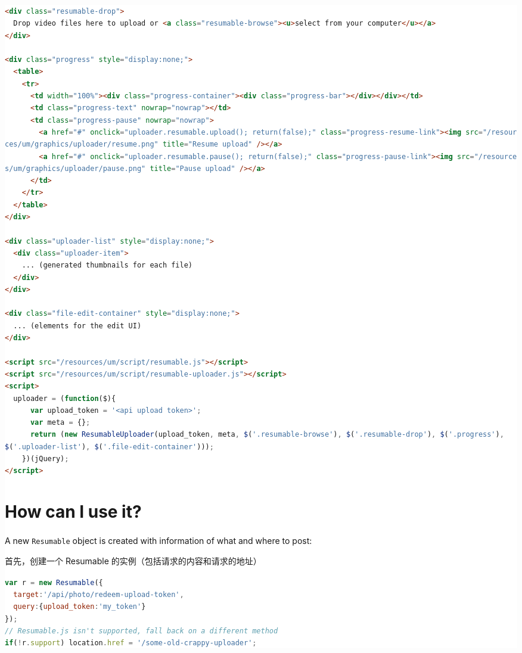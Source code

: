~~~html
<div class="resumable-drop">
  Drop video files here to upload or <a class="resumable-browse"><u>select from your computer</u></a>
</div>

<div class="progress" style="display:none;">
  <table>
    <tr>
      <td width="100%"><div class="progress-container"><div class="progress-bar"></div></div></td>
      <td class="progress-text" nowrap="nowrap"></td>
      <td class="progress-pause" nowrap="nowrap">
        <a href="#" onclick="uploader.resumable.upload(); return(false);" class="progress-resume-link"><img src="/resources/um/graphics/uploader/resume.png" title="Resume upload" /></a>
        <a href="#" onclick="uploader.resumable.pause(); return(false);" class="progress-pause-link"><img src="/resources/um/graphics/uploader/pause.png" title="Pause upload" /></a>
      </td>
    </tr>
  </table>
</div>

<div class="uploader-list" style="display:none;">
  <div class="uploader-item">
    ... (generated thumbnails for each file)
  </div>
</div>

<div class="file-edit-container" style="display:none;">
  ... (elements for the edit UI)
</div>

<script src="/resources/um/script/resumable.js"></script>
<script src="/resources/um/script/resumable-uploader.js"></script>
<script>
  uploader = (function($){
      var upload_token = '<api upload token>';
      var meta = {};
      return (new ResumableUploader(upload_token, meta, $('.resumable-browse'), $('.resumable-drop'), $('.progress'), $('.uploader-list'), $('.file-edit-container')));
    })(jQuery);
</script>
~~~

# How can I use it?

A new `Resumable` object is created with information of what and where to post:

首先，创建一个 Resumable 的实例（包括请求的内容和请求的地址）

```js
var r = new Resumable({
  target:'/api/photo/redeem-upload-token', 
  query:{upload_token:'my_token'}
});
// Resumable.js isn't supported, fall back on a different method
if(!r.support) location.href = '/some-old-crappy-uploader';
```
